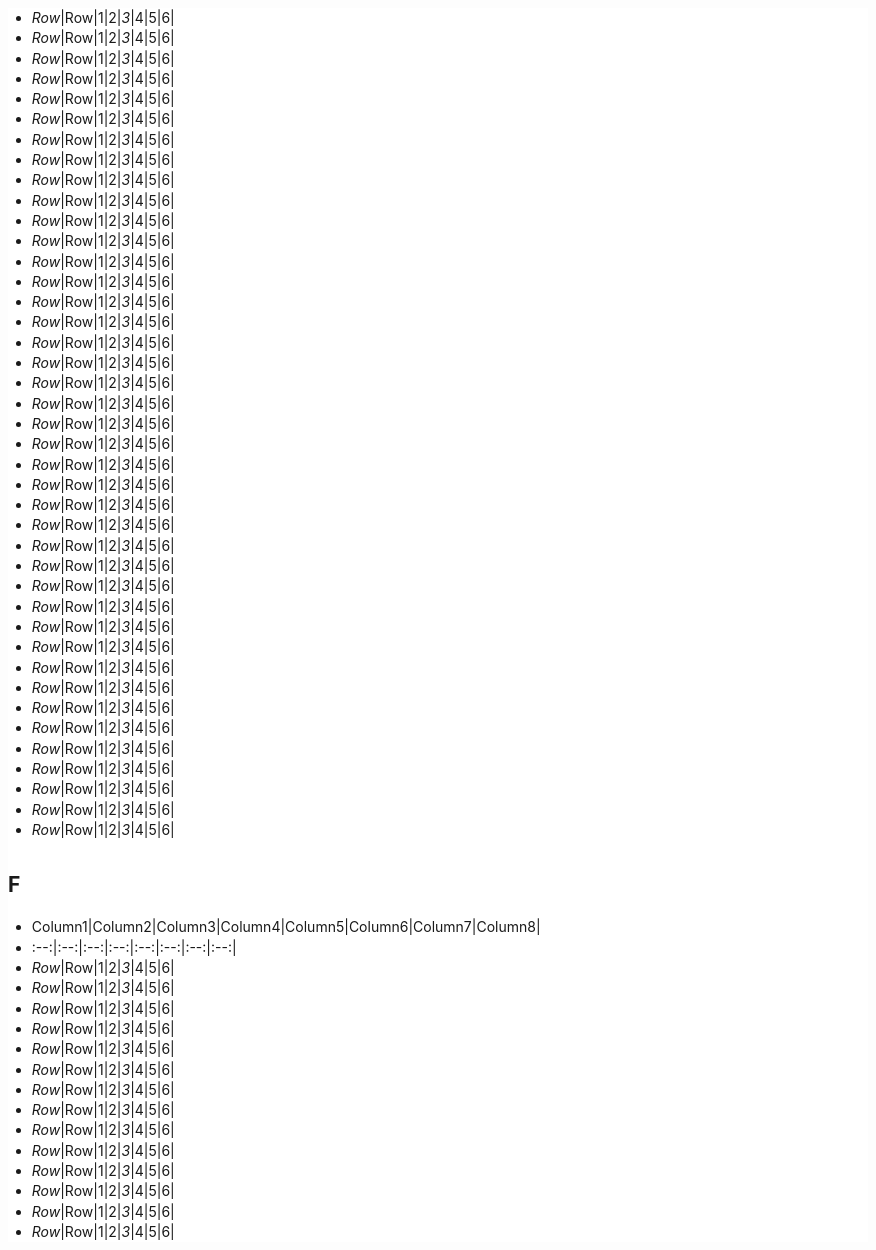 * *Row*|Row|1|2|*3*|4|5|6|
* *Row*|Row|1|2|*3*|4|5|6|
* *Row*|Row|1|2|*3*|4|5|6|
* *Row*|Row|1|2|*3*|4|5|6|
* *Row*|Row|1|2|*3*|4|5|6|
* *Row*|Row|1|2|*3*|4|5|6|
* *Row*|Row|1|2|*3*|4|5|6|
* *Row*|Row|1|2|*3*|4|5|6|
* *Row*|Row|1|2|*3*|4|5|6|
* *Row*|Row|1|2|*3*|4|5|6|
* *Row*|Row|1|2|*3*|4|5|6|
* *Row*|Row|1|2|*3*|4|5|6|
* *Row*|Row|1|2|*3*|4|5|6|
* *Row*|Row|1|2|*3*|4|5|6|
* *Row*|Row|1|2|*3*|4|5|6|
* *Row*|Row|1|2|*3*|4|5|6|
* *Row*|Row|1|2|*3*|4|5|6|
* *Row*|Row|1|2|*3*|4|5|6|
* *Row*|Row|1|2|*3*|4|5|6|
* *Row*|Row|1|2|*3*|4|5|6|
* *Row*|Row|1|2|*3*|4|5|6|
* *Row*|Row|1|2|*3*|4|5|6|
* *Row*|Row|1|2|*3*|4|5|6|
* *Row*|Row|1|2|*3*|4|5|6|
* *Row*|Row|1|2|*3*|4|5|6|
* *Row*|Row|1|2|*3*|4|5|6|
* *Row*|Row|1|2|*3*|4|5|6|
* *Row*|Row|1|2|*3*|4|5|6|
* *Row*|Row|1|2|*3*|4|5|6|
* *Row*|Row|1|2|*3*|4|5|6|
* *Row*|Row|1|2|*3*|4|5|6|
* *Row*|Row|1|2|*3*|4|5|6|
* *Row*|Row|1|2|*3*|4|5|6|
* *Row*|Row|1|2|*3*|4|5|6|
* *Row*|Row|1|2|*3*|4|5|6|
* *Row*|Row|1|2|*3*|4|5|6|
* *Row*|Row|1|2|*3*|4|5|6|
* *Row*|Row|1|2|*3*|4|5|6|
* *Row*|Row|1|2|*3*|4|5|6|
* *Row*|Row|1|2|*3*|4|5|6|
* *Row*|Row|1|2|*3*|4|5|6|







## F

* Column1|Column2|Column3|Column4|Column5|Column6|Column7|Column8|
* :--:|:--:|:--:|:--:|:--:|:--:|:--:|:--:|
* *Row*|Row|1|2|*3*|4|5|6|
* *Row*|Row|1|2|*3*|4|5|6|
* *Row*|Row|1|2|*3*|4|5|6|
* *Row*|Row|1|2|*3*|4|5|6|
* *Row*|Row|1|2|*3*|4|5|6|
* *Row*|Row|1|2|*3*|4|5|6|
* *Row*|Row|1|2|*3*|4|5|6|
* *Row*|Row|1|2|*3*|4|5|6|
* *Row*|Row|1|2|*3*|4|5|6|
* *Row*|Row|1|2|*3*|4|5|6|
* *Row*|Row|1|2|*3*|4|5|6|
* *Row*|Row|1|2|*3*|4|5|6|
* *Row*|Row|1|2|*3*|4|5|6|
* *Row*|Row|1|2|*3*|4|5|6|